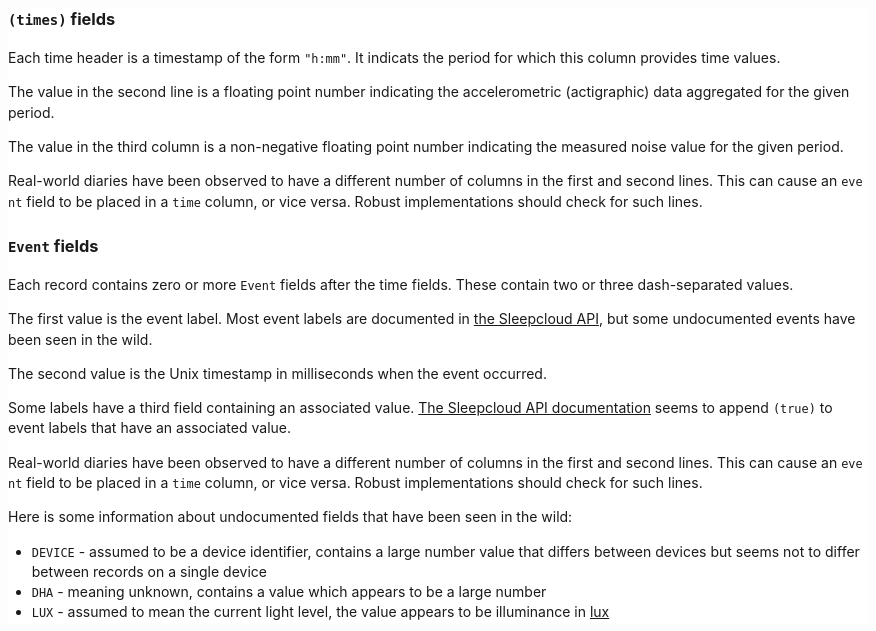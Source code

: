 ### `(times)` fields

Each time header is a timestamp of the form `"h:mm"`.  It indicats the period for which this column provides time values.

The value in the second line is a floating point number indicating the accelerometric (actigraphic) data aggregated for the given period.

The value in the third column is a non-negative floating point number indicating the measured noise value for the given period.

Real-world diaries have been observed to have a different number of columns in the first and second lines.  This can cause an `event` field to be placed in a `time` column, or vice versa.  Robust implementations should check for such lines.

### `Event` fields

Each record contains zero or more `Event` fields after the time fields.  These contain two or three dash-separated values.

The first value is the event label.  Most event labels are documented in [the Sleepcloud API](https://docs.sleep.urbandroid.org/devs/sleepcloud_api.html#event-labels), but some undocumented events have been seen in the wild.

The second value is the Unix timestamp in milliseconds when the event occurred.

Some labels have a third field containing an associated value.  [The Sleepcloud API documentation](https://docs.sleep.urbandroid.org/devs/sleepcloud_api.html#event-labels) seems to append `(true)` to event labels that have an associated value.

Real-world diaries have been observed to have a different number of columns in the first and second lines.  This can cause an `event` field to be placed in a `time` column, or vice versa.  Robust implementations should check for such lines.

Here is some information about undocumented fields that have been seen in the wild:

* `DEVICE` - assumed to be a device identifier, contains a large number value that differs between devices but seems not to differ between records on a single device
* `DHA` - meaning unknown, contains a value which appears to be a large number
* `LUX` - assumed to mean the current light level, the value appears to be illuminance in [lux](https://en.wikipedia.org/wiki/Lux)
